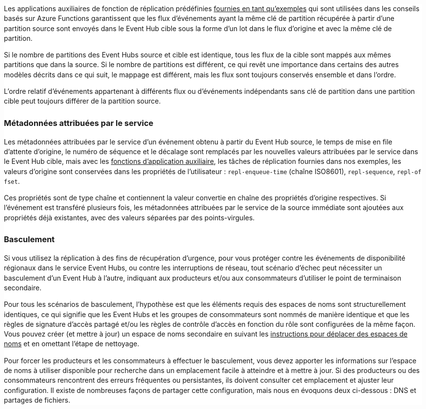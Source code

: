 

Les applications auxiliaires de fonction de réplication prédéfinies [fournies en tant qu’exemples](https://github.com/Azure-Samples/azure-messaging-replication-dotnet/tree/main/src/Azure.Messaging.Replication) qui sont utilisées dans les conseils basés sur Azure Functions garantissent que les flux d’événements ayant la même clé de partition récupérée à partir d’une partition source sont envoyés dans le Event Hub cible sous la forme d’un lot dans le flux d’origine et avec la même clé de partition.

Si le nombre de partitions des Event Hubs source et cible est identique, tous les flux de la cible sont mappés aux mêmes partitions que dans la source.
Si le nombre de partitions est différent, ce qui revêt une importance dans certains des autres modèles décrits dans ce qui suit, le mappage est différent, mais les flux sont toujours conservés ensemble et dans l’ordre.

L’ordre relatif d’événements appartenant à différents flux ou d’événements indépendants sans clé de partition dans une partition cible peut toujours différer de la partition source.

### <a name="service-assigned-metadata"></a>Métadonnées attribuées par le service

Les métadonnées attribuées par le service d’un événement obtenu à partir du Event Hub source, le temps de mise en file d’attente d’origine, le numéro de séquence et le décalage sont remplacés par les nouvelles valeurs attribuées par le service dans le Event Hub cible, mais avec les [fonctions d’application auxiliaire](https://github.com/Azure-Samples/azure-messaging-replication-dotnet/tree/main/src/Azure.Messaging.Replication), les tâches de réplication fournies dans nos exemples, les valeurs d’origine sont conservées dans les propriétés de l’utilisateur : `repl-enqueue-time` (chaîne ISO8601), `repl-sequence`, `repl-offset`.

Ces propriétés sont de type chaîne et contiennent la valeur convertie en chaîne des propriétés d’origine respectives. Si l’événement est transféré plusieurs fois, les métadonnées attribuées par le service de la source immédiate sont ajoutées aux propriétés déjà existantes, avec des valeurs séparées par des points-virgules.

### <a name="failover"></a>Basculement

Si vous utilisez la réplication à des fins de récupération d’urgence, pour vous protéger contre les événements de disponibilité régionaux dans le service Event Hubs, ou contre les interruptions de réseau, tout scénario d’échec peut nécessiter un basculement d’un Event Hub à l’autre, indiquant aux producteurs et/ou aux consommateurs d’utiliser le point de terminaison secondaire.

Pour tous les scénarios de basculement, l’hypothèse est que les éléments requis des espaces de noms sont structurellement identiques, ce qui signifie que les Event Hubs et les groupes de consommateurs sont nommés de manière identique et que les règles de signature d’accès partagé et/ou les règles de contrôle d’accès en fonction du rôle sont configurées de la même façon. Vous pouvez créer (et mettre à jour) un espace de noms secondaire en suivant les [instructions pour déplacer des espaces de noms](move-across-regions.md) et en omettant l’étape de nettoyage.

Pour forcer les producteurs et les consommateurs à effectuer le basculement, vous devez apporter les informations sur l’espace de noms à utiliser disponible pour recherche dans un emplacement facile à atteindre et à mettre à jour. Si des producteurs ou des consommateurs rencontrent des erreurs fréquentes ou persistantes, ils doivent consulter cet emplacement et ajuster leur configuration. Il existe de nombreuses façons de partager cette configuration, mais nous en évoquons deux ci-dessous : DNS et partages de fichiers.
